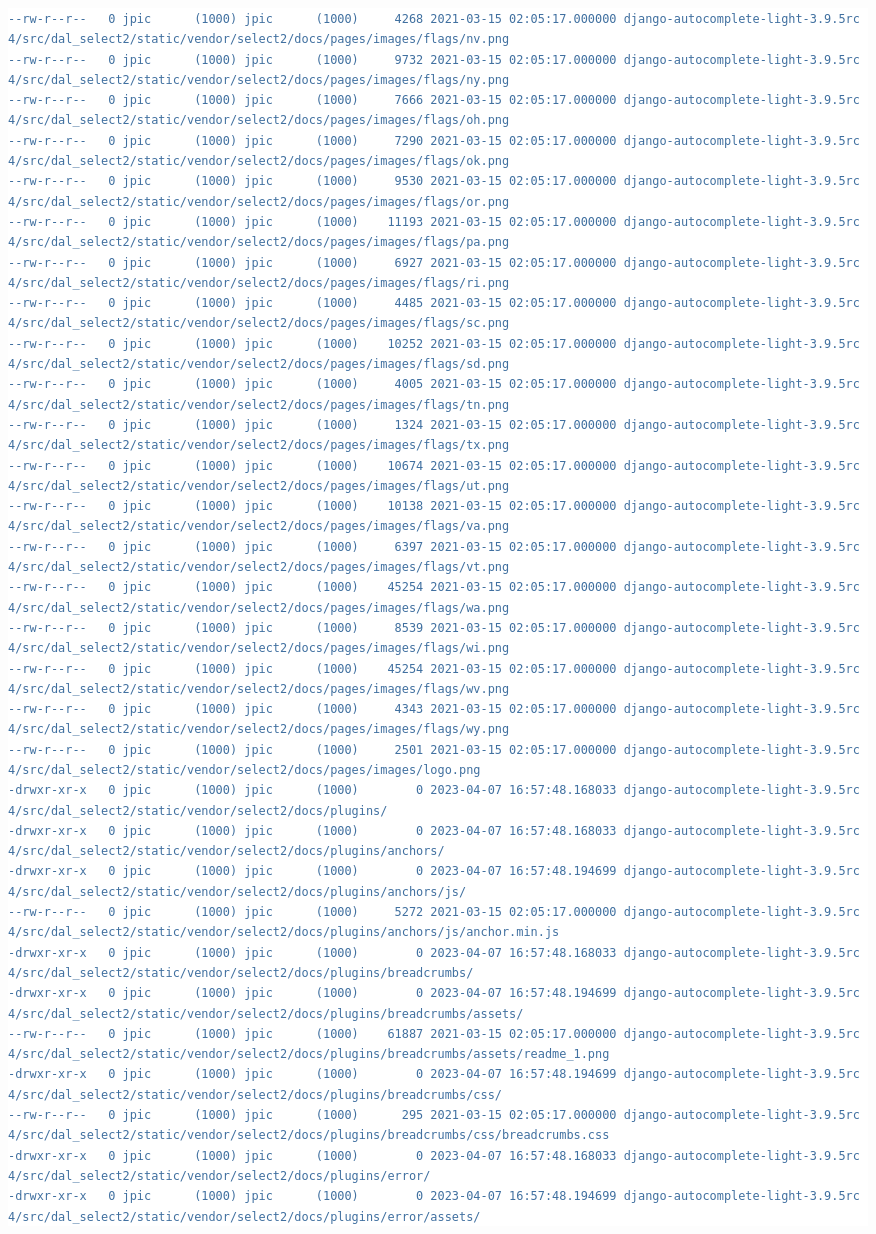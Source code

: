 ```diff
--rw-r--r--   0 jpic      (1000) jpic      (1000)     4268 2021-03-15 02:05:17.000000 django-autocomplete-light-3.9.5rc4/src/dal_select2/static/vendor/select2/docs/pages/images/flags/nv.png
--rw-r--r--   0 jpic      (1000) jpic      (1000)     9732 2021-03-15 02:05:17.000000 django-autocomplete-light-3.9.5rc4/src/dal_select2/static/vendor/select2/docs/pages/images/flags/ny.png
--rw-r--r--   0 jpic      (1000) jpic      (1000)     7666 2021-03-15 02:05:17.000000 django-autocomplete-light-3.9.5rc4/src/dal_select2/static/vendor/select2/docs/pages/images/flags/oh.png
--rw-r--r--   0 jpic      (1000) jpic      (1000)     7290 2021-03-15 02:05:17.000000 django-autocomplete-light-3.9.5rc4/src/dal_select2/static/vendor/select2/docs/pages/images/flags/ok.png
--rw-r--r--   0 jpic      (1000) jpic      (1000)     9530 2021-03-15 02:05:17.000000 django-autocomplete-light-3.9.5rc4/src/dal_select2/static/vendor/select2/docs/pages/images/flags/or.png
--rw-r--r--   0 jpic      (1000) jpic      (1000)    11193 2021-03-15 02:05:17.000000 django-autocomplete-light-3.9.5rc4/src/dal_select2/static/vendor/select2/docs/pages/images/flags/pa.png
--rw-r--r--   0 jpic      (1000) jpic      (1000)     6927 2021-03-15 02:05:17.000000 django-autocomplete-light-3.9.5rc4/src/dal_select2/static/vendor/select2/docs/pages/images/flags/ri.png
--rw-r--r--   0 jpic      (1000) jpic      (1000)     4485 2021-03-15 02:05:17.000000 django-autocomplete-light-3.9.5rc4/src/dal_select2/static/vendor/select2/docs/pages/images/flags/sc.png
--rw-r--r--   0 jpic      (1000) jpic      (1000)    10252 2021-03-15 02:05:17.000000 django-autocomplete-light-3.9.5rc4/src/dal_select2/static/vendor/select2/docs/pages/images/flags/sd.png
--rw-r--r--   0 jpic      (1000) jpic      (1000)     4005 2021-03-15 02:05:17.000000 django-autocomplete-light-3.9.5rc4/src/dal_select2/static/vendor/select2/docs/pages/images/flags/tn.png
--rw-r--r--   0 jpic      (1000) jpic      (1000)     1324 2021-03-15 02:05:17.000000 django-autocomplete-light-3.9.5rc4/src/dal_select2/static/vendor/select2/docs/pages/images/flags/tx.png
--rw-r--r--   0 jpic      (1000) jpic      (1000)    10674 2021-03-15 02:05:17.000000 django-autocomplete-light-3.9.5rc4/src/dal_select2/static/vendor/select2/docs/pages/images/flags/ut.png
--rw-r--r--   0 jpic      (1000) jpic      (1000)    10138 2021-03-15 02:05:17.000000 django-autocomplete-light-3.9.5rc4/src/dal_select2/static/vendor/select2/docs/pages/images/flags/va.png
--rw-r--r--   0 jpic      (1000) jpic      (1000)     6397 2021-03-15 02:05:17.000000 django-autocomplete-light-3.9.5rc4/src/dal_select2/static/vendor/select2/docs/pages/images/flags/vt.png
--rw-r--r--   0 jpic      (1000) jpic      (1000)    45254 2021-03-15 02:05:17.000000 django-autocomplete-light-3.9.5rc4/src/dal_select2/static/vendor/select2/docs/pages/images/flags/wa.png
--rw-r--r--   0 jpic      (1000) jpic      (1000)     8539 2021-03-15 02:05:17.000000 django-autocomplete-light-3.9.5rc4/src/dal_select2/static/vendor/select2/docs/pages/images/flags/wi.png
--rw-r--r--   0 jpic      (1000) jpic      (1000)    45254 2021-03-15 02:05:17.000000 django-autocomplete-light-3.9.5rc4/src/dal_select2/static/vendor/select2/docs/pages/images/flags/wv.png
--rw-r--r--   0 jpic      (1000) jpic      (1000)     4343 2021-03-15 02:05:17.000000 django-autocomplete-light-3.9.5rc4/src/dal_select2/static/vendor/select2/docs/pages/images/flags/wy.png
--rw-r--r--   0 jpic      (1000) jpic      (1000)     2501 2021-03-15 02:05:17.000000 django-autocomplete-light-3.9.5rc4/src/dal_select2/static/vendor/select2/docs/pages/images/logo.png
-drwxr-xr-x   0 jpic      (1000) jpic      (1000)        0 2023-04-07 16:57:48.168033 django-autocomplete-light-3.9.5rc4/src/dal_select2/static/vendor/select2/docs/plugins/
-drwxr-xr-x   0 jpic      (1000) jpic      (1000)        0 2023-04-07 16:57:48.168033 django-autocomplete-light-3.9.5rc4/src/dal_select2/static/vendor/select2/docs/plugins/anchors/
-drwxr-xr-x   0 jpic      (1000) jpic      (1000)        0 2023-04-07 16:57:48.194699 django-autocomplete-light-3.9.5rc4/src/dal_select2/static/vendor/select2/docs/plugins/anchors/js/
--rw-r--r--   0 jpic      (1000) jpic      (1000)     5272 2021-03-15 02:05:17.000000 django-autocomplete-light-3.9.5rc4/src/dal_select2/static/vendor/select2/docs/plugins/anchors/js/anchor.min.js
-drwxr-xr-x   0 jpic      (1000) jpic      (1000)        0 2023-04-07 16:57:48.168033 django-autocomplete-light-3.9.5rc4/src/dal_select2/static/vendor/select2/docs/plugins/breadcrumbs/
-drwxr-xr-x   0 jpic      (1000) jpic      (1000)        0 2023-04-07 16:57:48.194699 django-autocomplete-light-3.9.5rc4/src/dal_select2/static/vendor/select2/docs/plugins/breadcrumbs/assets/
--rw-r--r--   0 jpic      (1000) jpic      (1000)    61887 2021-03-15 02:05:17.000000 django-autocomplete-light-3.9.5rc4/src/dal_select2/static/vendor/select2/docs/plugins/breadcrumbs/assets/readme_1.png
-drwxr-xr-x   0 jpic      (1000) jpic      (1000)        0 2023-04-07 16:57:48.194699 django-autocomplete-light-3.9.5rc4/src/dal_select2/static/vendor/select2/docs/plugins/breadcrumbs/css/
--rw-r--r--   0 jpic      (1000) jpic      (1000)      295 2021-03-15 02:05:17.000000 django-autocomplete-light-3.9.5rc4/src/dal_select2/static/vendor/select2/docs/plugins/breadcrumbs/css/breadcrumbs.css
-drwxr-xr-x   0 jpic      (1000) jpic      (1000)        0 2023-04-07 16:57:48.168033 django-autocomplete-light-3.9.5rc4/src/dal_select2/static/vendor/select2/docs/plugins/error/
-drwxr-xr-x   0 jpic      (1000) jpic      (1000)        0 2023-04-07 16:57:48.194699 django-autocomplete-light-3.9.5rc4/src/dal_select2/static/vendor/select2/docs/plugins/error/assets/
```